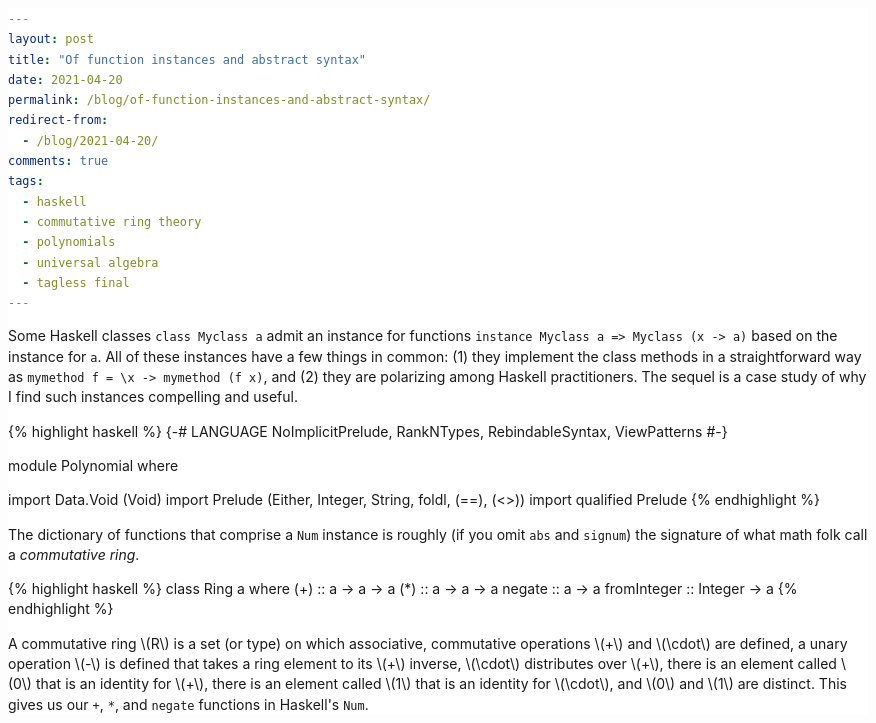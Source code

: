 ```yaml
---
layout: post
title: "Of function instances and abstract syntax"
date: 2021-04-20
permalink: /blog/of-function-instances-and-abstract-syntax/
redirect-from:
  - /blog/2021-04-20/
comments: true
tags:
  - haskell
  - commutative ring theory
  - polynomials
  - universal algebra
  - tagless final
---
```


Some Haskell classes `class Myclass a` admit an instance for functions
`instance Myclass a => Myclass (x -> a)` based on the instance for `a`.
All of these instances have a few things in common: (1) they implement
the class methods in a straightforward way as `mymethod f = \x -> mymethod (f x)`,
and (2) they are polarizing among Haskell practitioners. The sequel is a
case study of why I find such instances compelling and useful.



{% highlight haskell %}
{-# LANGUAGE NoImplicitPrelude,
             RankNTypes,
             RebindableSyntax,
             ViewPatterns #-}

module Polynomial where

import Data.Void (Void)
import Prelude (Either, Integer, String, foldl, (==), (<>))
import qualified Prelude
{% endhighlight %}

The dictionary of functions that comprise a `Num` instance is roughly
(if you omit `abs` and `signum`) the signature of what math folk call a
_commutative ring_.

{% highlight haskell %}
class Ring a where
  (+) :: a -> a -> a
  (*) :: a -> a -> a
  negate :: a -> a
  fromInteger :: Integer -> a
{% endhighlight %}

A commutative ring \\(R\\) is a set (or type) on which associative,
commutative operations \\(+\\) and \\(\cdot\\) are defined, a unary operation \\(-\\) is
defined that takes a ring element to its \\(+\\) inverse, \\(\cdot\\) distributes
over \\(+\\), there is an element called \\(0\\) that is an identity for \\(+\\),
there is an element called \\(1\\) that is an identity for \\(\cdot\\), and \\(0\\) and
\\(1\\) are distinct. This gives us our `+`, `*`, and `negate` functions in
Haskell's `Num`.
